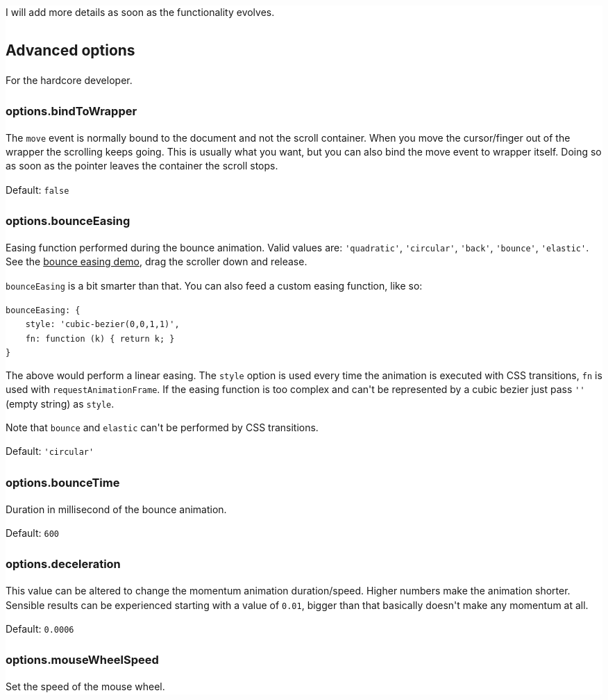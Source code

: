 I will add more details as soon as the functionality evolves.

## Advanced options

For the hardcore developer.

### options.bindToWrapper

The `move` event is normally bound to the document and not the scroll container. When you move the cursor/finger out of the wrapper the scrolling keeps going. This is usually what you want, but you can also bind the move event to wrapper itself. Doing so as soon as the pointer leaves the container the scroll stops.

Default: `false`

### options.bounceEasing

Easing function performed during the bounce animation. Valid values are: `'quadratic'`, `'circular'`, `'back'`, `'bounce'`, `'elastic'`. See the [bounce easing demo](http://lab.cubiq.org/iscroll5/demos/bounce-easing/), drag the scroller down and release.

`bounceEasing` is a bit smarter than that. You can also feed a custom easing function, like so:

```
bounceEasing: {
    style: 'cubic-bezier(0,0,1,1)',
    fn: function (k) { return k; }
}
```

The above would perform a linear easing. The `style` option is used every time the animation is executed with CSS transitions, `fn` is used with `requestAnimationFrame`. If the easing function is too complex and can't be represented by a cubic bezier just pass `''` (empty string) as `style`.

Note that `bounce` and `elastic` can't be performed by CSS transitions.

Default: `'circular'`

### options.bounceTime

Duration in millisecond of the bounce animation.

Default: `600`

### options.deceleration

This value can be altered to change the momentum animation duration/speed. Higher numbers make the animation shorter. Sensible results can be experienced starting with a value of `0.01`, bigger than that basically doesn't make any momentum at all.

Default: `0.0006`

### options.mouseWheelSpeed

Set the speed of the mouse wheel.
